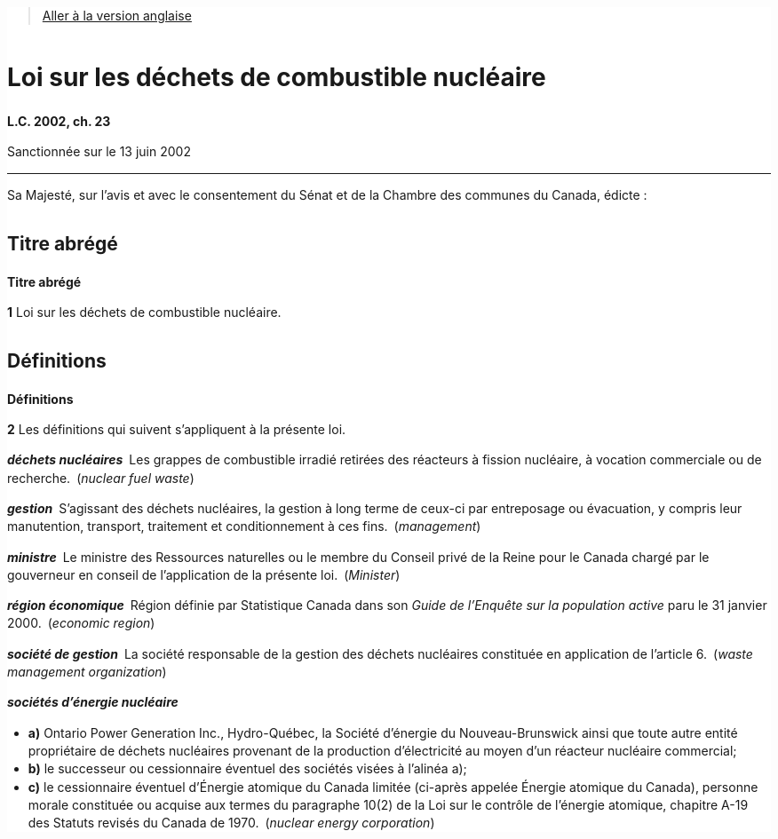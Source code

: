 > [Aller à la version anglaise](/en/Acts/Statutes%20of%20Canada/2002/c.%2023.md)

# Loi sur les déchets de combustible nucléaire

**L.C. 2002, ch. 23**


Sanctionnée sur le 13 juin 2002

----------



Sa Majesté, sur l’avis et avec le consentement du Sénat et de la Chambre des communes du Canada, édicte :






## Titre abrégé



**Titre abrégé**

**1** Loi sur les déchets de combustible nucléaire.




## Définitions



**Définitions**

**2** Les définitions qui suivent s’appliquent à la présente loi.

***déchets nucléaires*** Les grappes de combustible irradié retirées des réacteurs à fission nucléaire, à vocation commerciale ou de recherche. (*nuclear fuel waste*)

***gestion*** S’agissant des déchets nucléaires, la gestion à long terme de ceux-ci par entreposage ou évacuation, y compris leur manutention, transport, traitement et conditionnement à ces fins. (*management*)

***ministre*** Le ministre des Ressources naturelles ou le membre du Conseil privé de la Reine pour le Canada chargé par le gouverneur en conseil de l’application de la présente loi. (*Minister*)

***région économique*** Région définie par Statistique Canada dans son *Guide de l’Enquête sur la population active* paru le 31 janvier 2000. (*economic region*)

***société de gestion*** La société responsable de la gestion des déchets nucléaires constituée en application de l’article 6. (*waste management organization*)

***sociétés d’énergie nucléaire***
- **a)** Ontario Power Generation Inc., Hydro-Québec, la Société d’énergie du Nouveau-Brunswick ainsi que toute autre entité propriétaire de déchets nucléaires provenant de la production d’électricité au moyen d’un réacteur nucléaire commercial;
- **b)** le successeur ou cessionnaire éventuel des sociétés visées à l’alinéa a);
- **c)** le cessionnaire éventuel d’Énergie atomique du Canada limitée (ci-après appelée Énergie atomique du Canada), personne morale constituée ou acquise aux termes du paragraphe 10(2) de la Loi sur le contrôle de l’énergie atomique, chapitre A-19 des Statuts revisés du Canada de 1970. (*nuclear energy corporation*)
